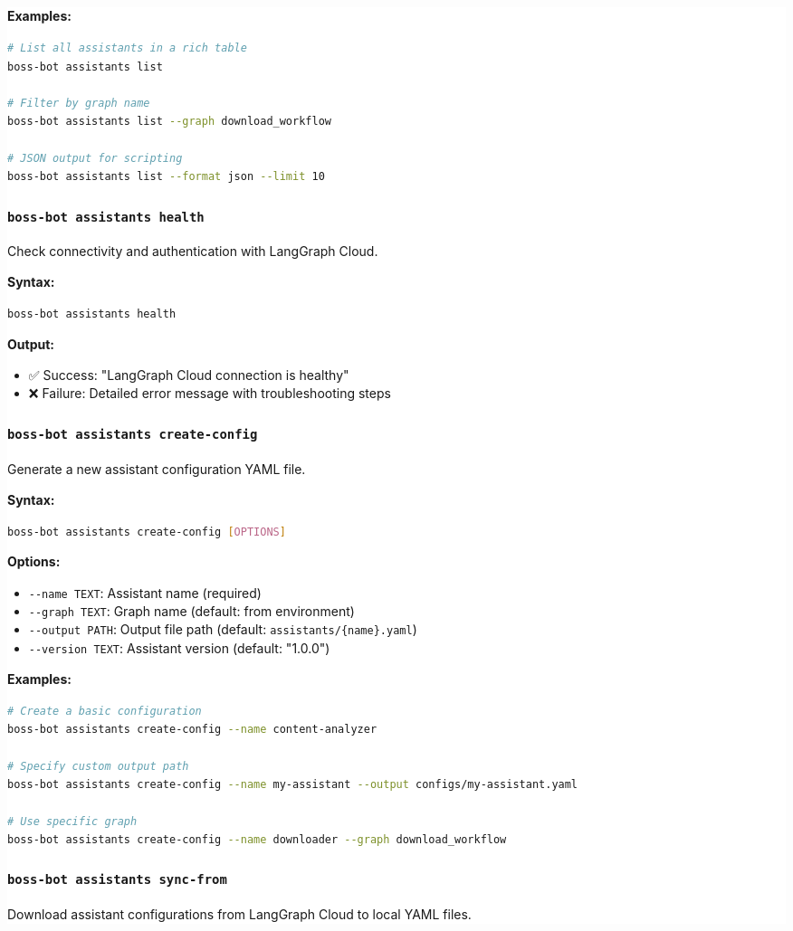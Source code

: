 **Examples:**
```bash
# List all assistants in a rich table
boss-bot assistants list

# Filter by graph name
boss-bot assistants list --graph download_workflow

# JSON output for scripting
boss-bot assistants list --format json --limit 10
```

### `boss-bot assistants health`

Check connectivity and authentication with LangGraph Cloud.

**Syntax:**
```bash
boss-bot assistants health
```

**Output:**
- ✅ Success: "LangGraph Cloud connection is healthy"
- ❌ Failure: Detailed error message with troubleshooting steps

### `boss-bot assistants create-config`

Generate a new assistant configuration YAML file.

**Syntax:**
```bash
boss-bot assistants create-config [OPTIONS]
```

**Options:**
- `--name TEXT`: Assistant name (required)
- `--graph TEXT`: Graph name (default: from environment)
- `--output PATH`: Output file path (default: `assistants/{name}.yaml`)
- `--version TEXT`: Assistant version (default: "1.0.0")

**Examples:**
```bash
# Create a basic configuration
boss-bot assistants create-config --name content-analyzer

# Specify custom output path
boss-bot assistants create-config --name my-assistant --output configs/my-assistant.yaml

# Use specific graph
boss-bot assistants create-config --name downloader --graph download_workflow
```

### `boss-bot assistants sync-from`

Download assistant configurations from LangGraph Cloud to local YAML files.
